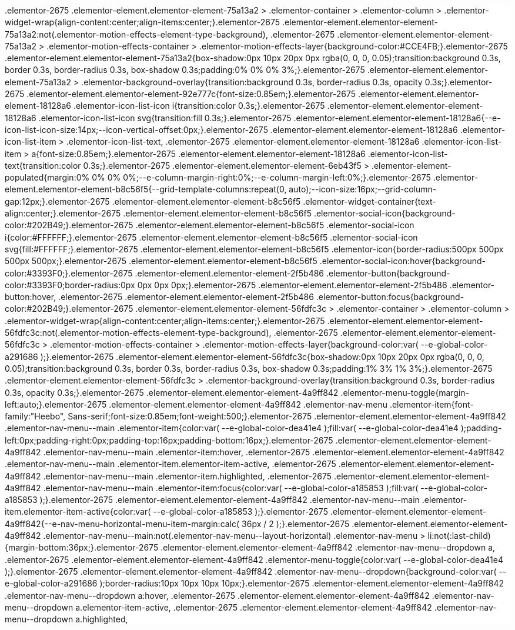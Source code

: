 .elementor-2675 .elementor-element.elementor-element-75a13a2 > .elementor-container > .elementor-column > .elementor-widget-wrap{align-content:center;align-items:center;}.elementor-2675 .elementor-element.elementor-element-75a13a2:not(.elementor-motion-effects-element-type-background), .elementor-2675 .elementor-element.elementor-element-75a13a2 > .elementor-motion-effects-container > .elementor-motion-effects-layer{background-color:#CCE4FB;}.elementor-2675 .elementor-element.elementor-element-75a13a2{box-shadow:0px 10px 20px 0px rgba(0, 0, 0, 0.05);transition:background 0.3s, border 0.3s, border-radius 0.3s, box-shadow 0.3s;padding:0% 0% 0% 3%;}.elementor-2675 .elementor-element.elementor-element-75a13a2 > .elementor-background-overlay{transition:background 0.3s, border-radius 0.3s, opacity 0.3s;}.elementor-2675 .elementor-element.elementor-element-92e777c{font-size:0.85em;}.elementor-2675 .elementor-element.elementor-element-18128a6 .elementor-icon-list-icon i{transition:color 0.3s;}.elementor-2675 .elementor-element.elementor-element-18128a6 .elementor-icon-list-icon svg{transition:fill 0.3s;}.elementor-2675 .elementor-element.elementor-element-18128a6{--e-icon-list-icon-size:14px;--icon-vertical-offset:0px;}.elementor-2675 .elementor-element.elementor-element-18128a6 .elementor-icon-list-item > .elementor-icon-list-text, .elementor-2675 .elementor-element.elementor-element-18128a6 .elementor-icon-list-item > a{font-size:0.85em;}.elementor-2675 .elementor-element.elementor-element-18128a6 .elementor-icon-list-text{transition:color 0.3s;}.elementor-2675 .elementor-element.elementor-element-6eb43f5 > .elementor-element-populated{margin:0% 0% 0% 0%;--e-column-margin-right:0%;--e-column-margin-left:0%;}.elementor-2675 .elementor-element.elementor-element-b8c56f5{--grid-template-columns:repeat(0, auto);--icon-size:16px;--grid-column-gap:12px;}.elementor-2675 .elementor-element.elementor-element-b8c56f5 .elementor-widget-container{text-align:center;}.elementor-2675 .elementor-element.elementor-element-b8c56f5 .elementor-social-icon{background-color:#202B49;}.elementor-2675 .elementor-element.elementor-element-b8c56f5 .elementor-social-icon i{color:#FFFFFF;}.elementor-2675 .elementor-element.elementor-element-b8c56f5 .elementor-social-icon svg{fill:#FFFFFF;}.elementor-2675 .elementor-element.elementor-element-b8c56f5 .elementor-icon{border-radius:500px 500px 500px 500px;}.elementor-2675 .elementor-element.elementor-element-b8c56f5 .elementor-social-icon:hover{background-color:#3393F0;}.elementor-2675 .elementor-element.elementor-element-2f5b486 .elementor-button{background-color:#3393F0;border-radius:0px 0px 0px 0px;}.elementor-2675 .elementor-element.elementor-element-2f5b486 .elementor-button:hover, .elementor-2675 .elementor-element.elementor-element-2f5b486 .elementor-button:focus{background-color:#202B49;}.elementor-2675 .elementor-element.elementor-element-56fdfc3c > .elementor-container > .elementor-column > .elementor-widget-wrap{align-content:center;align-items:center;}.elementor-2675 .elementor-element.elementor-element-56fdfc3c:not(.elementor-motion-effects-element-type-background), .elementor-2675 .elementor-element.elementor-element-56fdfc3c > .elementor-motion-effects-container > .elementor-motion-effects-layer{background-color:var( --e-global-color-a291686 );}.elementor-2675 .elementor-element.elementor-element-56fdfc3c{box-shadow:0px 10px 20px 0px rgba(0, 0, 0, 0.05);transition:background 0.3s, border 0.3s, border-radius 0.3s, box-shadow 0.3s;padding:1% 3% 1% 3%;}.elementor-2675 .elementor-element.elementor-element-56fdfc3c > .elementor-background-overlay{transition:background 0.3s, border-radius 0.3s, opacity 0.3s;}.elementor-2675 .elementor-element.elementor-element-4a9ff842 .elementor-menu-toggle{margin-left:auto;}.elementor-2675 .elementor-element.elementor-element-4a9ff842 .elementor-nav-menu .elementor-item{font-family:"Heebo", Sans-serif;font-size:0.85em;font-weight:500;}.elementor-2675 .elementor-element.elementor-element-4a9ff842 .elementor-nav-menu--main .elementor-item{color:var( --e-global-color-dea41e4 );fill:var( --e-global-color-dea41e4 );padding-left:0px;padding-right:0px;padding-top:16px;padding-bottom:16px;}.elementor-2675 .elementor-element.elementor-element-4a9ff842 .elementor-nav-menu--main .elementor-item:hover,
 .elementor-2675 .elementor-element.elementor-element-4a9ff842 .elementor-nav-menu--main .elementor-item.elementor-item-active,
 .elementor-2675 .elementor-element.elementor-element-4a9ff842 .elementor-nav-menu--main .elementor-item.highlighted,
 .elementor-2675 .elementor-element.elementor-element-4a9ff842 .elementor-nav-menu--main .elementor-item:focus{color:var( --e-global-color-a185853 );fill:var( --e-global-color-a185853 );}.elementor-2675 .elementor-element.elementor-element-4a9ff842 .elementor-nav-menu--main .elementor-item.elementor-item-active{color:var( --e-global-color-a185853 );}.elementor-2675 .elementor-element.elementor-element-4a9ff842{--e-nav-menu-horizontal-menu-item-margin:calc( 36px / 2 );}.elementor-2675 .elementor-element.elementor-element-4a9ff842 .elementor-nav-menu--main:not(.elementor-nav-menu--layout-horizontal) .elementor-nav-menu > li:not(:last-child){margin-bottom:36px;}.elementor-2675 .elementor-element.elementor-element-4a9ff842 .elementor-nav-menu--dropdown a, .elementor-2675 .elementor-element.elementor-element-4a9ff842 .elementor-menu-toggle{color:var( --e-global-color-dea41e4 );}.elementor-2675 .elementor-element.elementor-element-4a9ff842 .elementor-nav-menu--dropdown{background-color:var( --e-global-color-a291686 );border-radius:10px 10px 10px 10px;}.elementor-2675 .elementor-element.elementor-element-4a9ff842 .elementor-nav-menu--dropdown a:hover,
 .elementor-2675 .elementor-element.elementor-element-4a9ff842 .elementor-nav-menu--dropdown a.elementor-item-active,
 .elementor-2675 .elementor-element.elementor-element-4a9ff842 .elementor-nav-menu--dropdown a.highlighted,